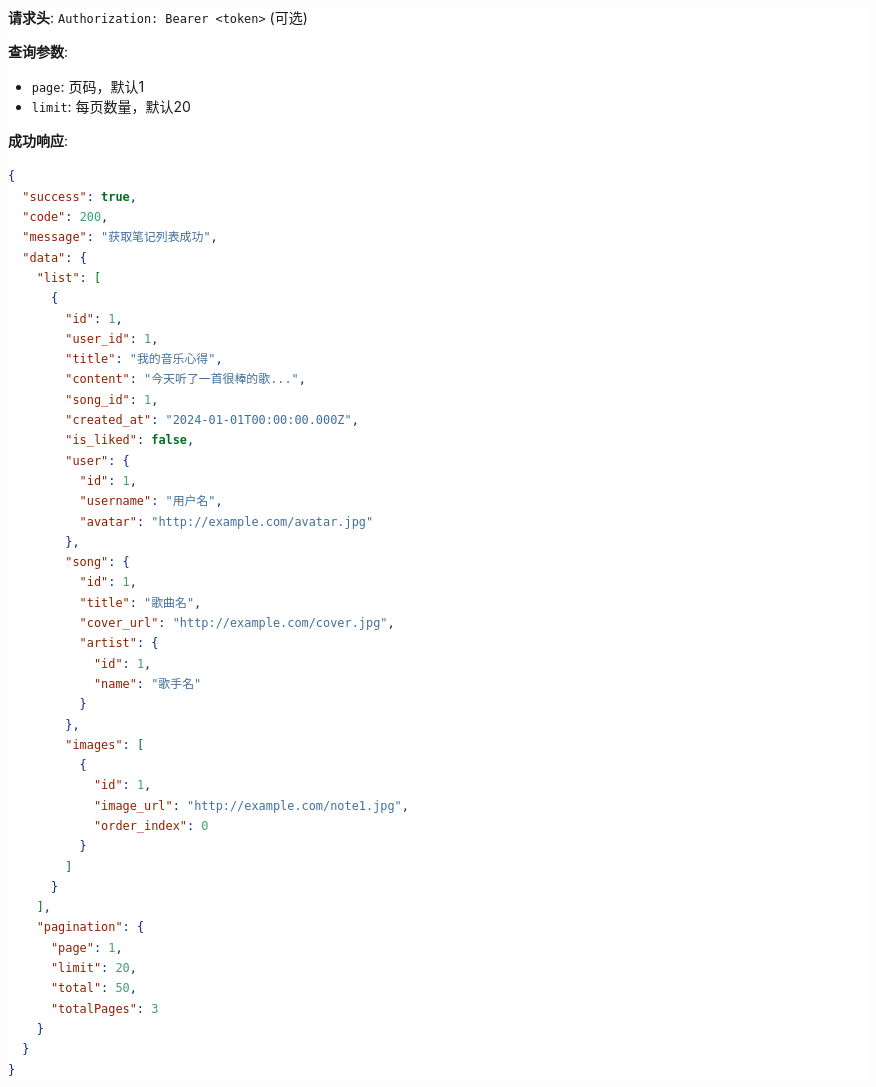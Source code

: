 **请求头**: `Authorization: Bearer <token>` (可选)

**查询参数**:
- `page`: 页码，默认1
- `limit`: 每页数量，默认20

**成功响应**:
```json
{
  "success": true,
  "code": 200,
  "message": "获取笔记列表成功",
  "data": {
    "list": [
      {
        "id": 1,
        "user_id": 1,
        "title": "我的音乐心得",
        "content": "今天听了一首很棒的歌...",
        "song_id": 1,
        "created_at": "2024-01-01T00:00:00.000Z",
        "is_liked": false,
        "user": {
          "id": 1,
          "username": "用户名",
          "avatar": "http://example.com/avatar.jpg"
        },
        "song": {
          "id": 1,
          "title": "歌曲名",
          "cover_url": "http://example.com/cover.jpg",
          "artist": {
            "id": 1,
            "name": "歌手名"
          }
        },
        "images": [
          {
            "id": 1,
            "image_url": "http://example.com/note1.jpg",
            "order_index": 0
          }
        ]
      }
    ],
    "pagination": {
      "page": 1,
      "limit": 20,
      "total": 50,
      "totalPages": 3
    }
  }
}
```
